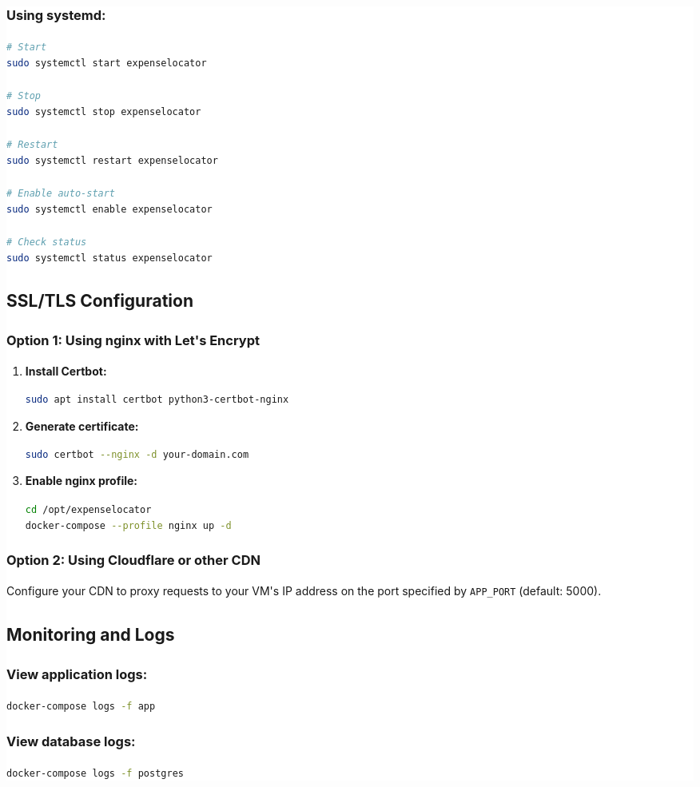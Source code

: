 ### Using systemd:

```bash
# Start
sudo systemctl start expenselocator

# Stop
sudo systemctl stop expenselocator

# Restart
sudo systemctl restart expenselocator

# Enable auto-start
sudo systemctl enable expenselocator

# Check status
sudo systemctl status expenselocator
```

## SSL/TLS Configuration

### Option 1: Using nginx with Let's Encrypt

1. **Install Certbot:**
   ```bash
   sudo apt install certbot python3-certbot-nginx
   ```

2. **Generate certificate:**
   ```bash
   sudo certbot --nginx -d your-domain.com
   ```

3. **Enable nginx profile:**
   ```bash
   cd /opt/expenselocator
   docker-compose --profile nginx up -d
   ```

### Option 2: Using Cloudflare or other CDN

Configure your CDN to proxy requests to your VM's IP address on the port specified by `APP_PORT` (default: 5000).

## Monitoring and Logs

### View application logs:
```bash
docker-compose logs -f app
```

### View database logs:
```bash
docker-compose logs -f postgres
```
